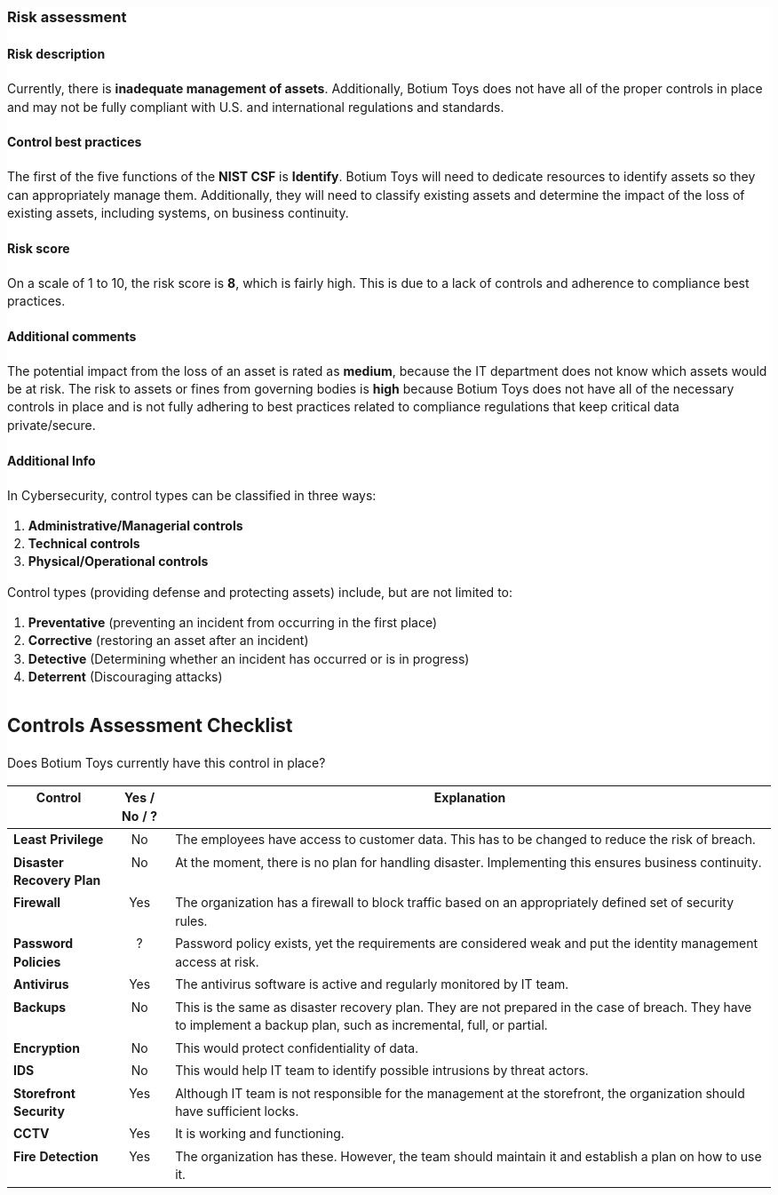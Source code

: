 ### Risk assessment

#### Risk description
Currently, there is **inadequate management of assets**. Additionally, Botium Toys does not have all of the proper controls in place and may not be fully compliant with U.S. and international regulations and standards. 

#### Control best practices
The first of the five functions of the **NIST CSF** is **Identify**. Botium Toys will need to dedicate resources to identify assets so they can appropriately manage them. Additionally, they will need to classify existing assets and determine the impact of the loss of existing assets, including systems, on business continuity.

#### Risk score
On a scale of 1 to 10, the risk score is **8**, which is fairly high. This is due to a lack of controls and adherence to compliance best practices.

#### Additional comments
The potential impact from the loss of an asset is rated as **medium**, because the IT department does not know which assets would be at risk. The risk to assets or fines from governing bodies is **high** because Botium Toys does not have all of the necessary controls in place and is not fully adhering to best practices related to compliance regulations that keep critical data private/secure.

#### Additional Info 

In Cybersecurity, control types can be classified in three ways: 
1. **Administrative/Managerial controls**
2. **Technical controls**
3. **Physical/Operational controls**

Control types (providing defense and protecting assets) include, but are not limited to:
1. **Preventative** (preventing an incident from occurring in the first place)
2. **Corrective** (restoring an asset after an incident)
3. **Detective** (Determining whether an incident has occurred or is in progress)
4. **Deterrent** (Discouraging attacks)

## Controls Assessment Checklist

Does Botium Toys currently have this control in place?

| Control | Yes / No / ? | Explanation |
|---------|:------------:|-------------|
| **Least Privilege** | No | The employees have access to customer data. This has to be changed to reduce the risk of breach. |
| **Disaster Recovery Plan** | No | At the moment, there is no plan for handling disaster. Implementing this ensures business continuity. |
| **Firewall** | Yes | The organization has a firewall to block traffic based on an appropriately defined set of security rules. |
| **Password Policies** | ? | Password policy exists, yet the requirements are considered weak and put the identity management access at risk. |
| **Antivirus** | Yes | The antivirus software is active and regularly monitored by IT team. |
| **Backups** | No | This is the same as disaster recovery plan. They are not prepared in the case of breach. They have to implement a backup plan, such as incremental, full, or partial. |
| **Encryption** | No | This would protect confidentiality of data. |
| **IDS** | No | This would help IT team to identify possible intrusions by threat actors. |
| **Storefront Security** | Yes | Although IT team is not responsible for the management at the storefront, the organization should have sufficient locks. |
| **CCTV** | Yes | It is working and functioning. |
| **Fire Detection** | Yes | The organization has these. However, the team should maintain it and establish a plan on how to use it. |
